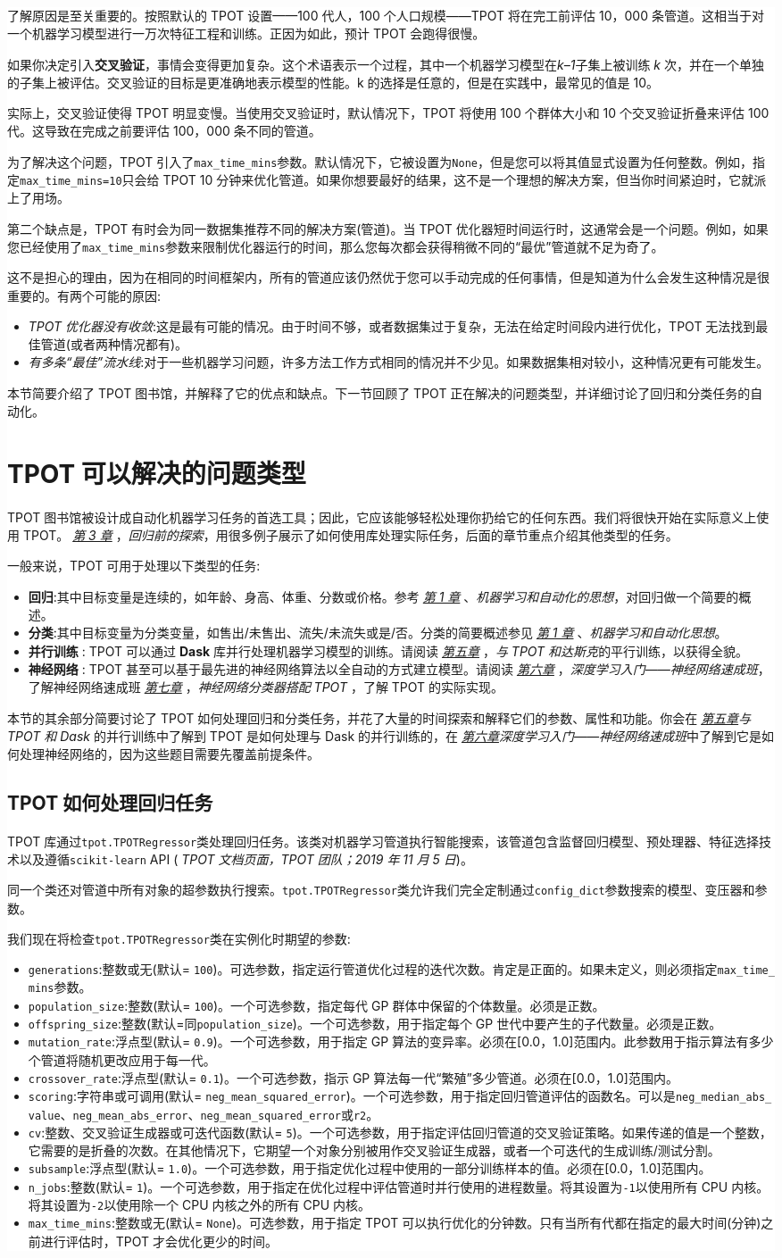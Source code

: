了解原因是至关重要的。按照默认的 TPOT 设置——100 代人，100 个人口规模——TPOT 将在完工前评估 10，000 条管道。这相当于对一个机器学习模型进行一万次特征工程和训练。正因为如此，预计 TPOT 会跑得很慢。

如果你决定引入**交叉验证**，事情会变得更加复杂。这个术语表示一个过程，其中一个机器学习模型在*k–1*子集上被训练 *k* 次，并在一个单独的子集上被评估。交叉验证的目标是更准确地表示模型的性能。k 的选择是任意的，但是在实践中，最常见的值是 10。

实际上，交叉验证使得 TPOT 明显变慢。当使用交叉验证时，默认情况下，TPOT 将使用 100 个群体大小和 10 个交叉验证折叠来评估 100 代。这导致在完成之前要评估 100，000 条不同的管道。

为了解决这个问题，TPOT 引入了`max_time_mins`参数。默认情况下，它被设置为`None`，但是您可以将其值显式设置为任何整数。例如，指定`max_time_mins=10`只会给 TPOT 10 分钟来优化管道。如果你想要最好的结果，这不是一个理想的解决方案，但当你时间紧迫时，它就派上了用场。

第二个缺点是，TPOT 有时会为同一数据集推荐不同的解决方案(管道)。当 TPOT 优化器短时间运行时，这通常会是一个问题。例如，如果您已经使用了`max_time_mins`参数来限制优化器运行的时间，那么您每次都会获得稍微不同的“最优”管道就不足为奇了。

这不是担心的理由，因为在相同的时间框架内，所有的管道应该仍然优于您可以手动完成的任何事情，但是知道为什么会发生这种情况是很重要的。有两个可能的原因:

*   *TPOT 优化器没有收敛*:这是最有可能的情况。由于时间不够，或者数据集过于复杂，无法在给定时间段内进行优化，TPOT 无法找到最佳管道(或者两种情况都有)。
*   *有多条“最佳”流水线*:对于一些机器学习问题，许多方法工作方式相同的情况并不少见。如果数据集相对较小，这种情况更有可能发生。

本节简要介绍了 TPOT 图书馆，并解释了它的优点和缺点。下一节回顾了 TPOT 正在解决的问题类型，并详细讨论了回归和分类任务的自动化。

# TPOT 可以解决的问题类型

TPOT 图书馆被设计成自动化机器学习任务的首选工具；因此，它应该能够轻松处理你扔给它的任何东西。我们将很快开始在实际意义上使用 TPOT。 [*第 3 章*](B16954_03_Final_SK_ePub.xhtml#_idTextAnchor051) ，*回归前的探索*，用很多例子展示了如何使用库处理实际任务，后面的章节重点介绍其他类型的任务。

一般来说，TPOT 可用于处理以下类型的任务:

*   **回归**:其中目标变量是连续的，如年龄、身高、体重、分数或价格。参考 [*第 1 章*](B16954_01_Final_SK_ePub.xhtml#_idTextAnchor014) 、*机器学习和自动化的思想*，对回归做一个简要的概述。
*   **分类**:其中目标变量为分类变量，如售出/未售出、流失/未流失或是/否。分类的简要概述参见 [*第 1 章*](B16954_01_Final_SK_ePub.xhtml#_idTextAnchor014) 、*机器学习和自动化思想*。
*   **并行训练** : TPOT 可以通过 **Dask** 库并行处理机器学习模型的训练。请阅读 [*第五章*](B16954_05_Final_SK_ePub.xhtml#_idTextAnchor065) ，*与 TPOT 和达斯克*的平行训练，以获得全貌。
*   **神经网络** : TPOT 甚至可以基于最先进的神经网络算法以全自动的方式建立模型。请阅读 [*第六章*](B16954_06_Final_SK_ePub.xhtml#_idTextAnchor073) ，*深度学习入门——神经网络速成班*，了解神经网络速成班 [*第七章*](B16954_07_Final_SK_ePub.xhtml#_idTextAnchor086) ，*神经网络分类器搭配 TPOT* ，了解 TPOT 的实际实现。

本节的其余部分简要讨论了 TPOT 如何处理回归和分类任务，并花了大量的时间探索和解释它们的参数、属性和功能。你会在 [*第五章*](B16954_05_Final_SK_ePub.xhtml#_idTextAnchor065)*与 TPOT 和 Dask* 的并行训练中了解到 TPOT 是如何处理与 Dask 的并行训练的，在 [*第六章*](B16954_06_Final_SK_ePub.xhtml#_idTextAnchor073)*深度学习入门——神经网络速成班*中了解到它是如何处理神经网络的，因为这些题目需要先覆盖前提条件。

## TPOT 如何处理回归任务

TPOT 库通过`tpot.TPOTRegressor`类处理回归任务。该类对机器学习管道执行智能搜索，该管道包含监督回归模型、预处理器、特征选择技术以及遵循`scikit-learn` API ( *TPOT 文档页面，TPOT 团队；2019 年 11 月 5 日*)。

同一个类还对管道中所有对象的超参数执行搜索。`tpot.TPOTRegressor`类允许我们完全定制通过`config_dict`参数搜索的模型、变压器和参数。

我们现在将检查`tpot.TPOTRegressor`类在实例化时期望的参数:

*   `generations`:整数或无(默认= `100`)。可选参数，指定运行管道优化过程的迭代次数。肯定是正面的。如果未定义，则必须指定`max_time_mins`参数。
*   `population_size`:整数(默认= `100`)。一个可选参数，指定每代 GP 群体中保留的个体数量。必须是正数。
*   `offspring_size`:整数(默认=同`population_size`)。一个可选参数，用于指定每个 GP 世代中要产生的子代数量。必须是正数。
*   `mutation_rate`:浮点型(默认= `0.9`)。一个可选参数，用于指定 GP 算法的变异率。必须在[0.0，1.0]范围内。此参数用于指示算法有多少个管道将随机更改应用于每一代。
*   `crossover_rate`:浮点型(默认= `0.1`)。一个可选参数，指示 GP 算法每一代“繁殖”多少管道。必须在[0.0，1.0]范围内。
*   `scoring`:字符串或可调用(默认= `neg_mean_squared_error`)。一个可选参数，用于指定回归管道评估的函数名。可以是`neg_median_abs_value`、`neg_mean_abs_error`、`neg_mean_squared_error`或`r2`。
*   `cv`:整数、交叉验证生成器或可迭代函数(默认= `5`)。一个可选参数，用于指定评估回归管道的交叉验证策略。如果传递的值是一个整数，它需要的是折叠的次数。在其他情况下，它期望一个对象分别被用作交叉验证生成器，或者一个可迭代的生成训练/测试分割。
*   `subsample`:浮点型(默认= `1.0`)。一个可选参数，用于指定优化过程中使用的一部分训练样本的值。必须在[0.0，1.0]范围内。
*   `n_jobs`:整数(默认= `1`)。一个可选参数，用于指定在优化过程中评估管道时并行使用的进程数量。将其设置为`-1`以使用所有 CPU 内核。将其设置为`-2`以使用除一个 CPU 内核之外的所有 CPU 内核。
*   `max_time_mins`:整数或无(默认= `None`)。可选参数，用于指定 TPOT 可以执行优化的分钟数。只有当所有代都在指定的最大时间(分钟)之前进行评估时，TPOT 才会优化更少的时间。